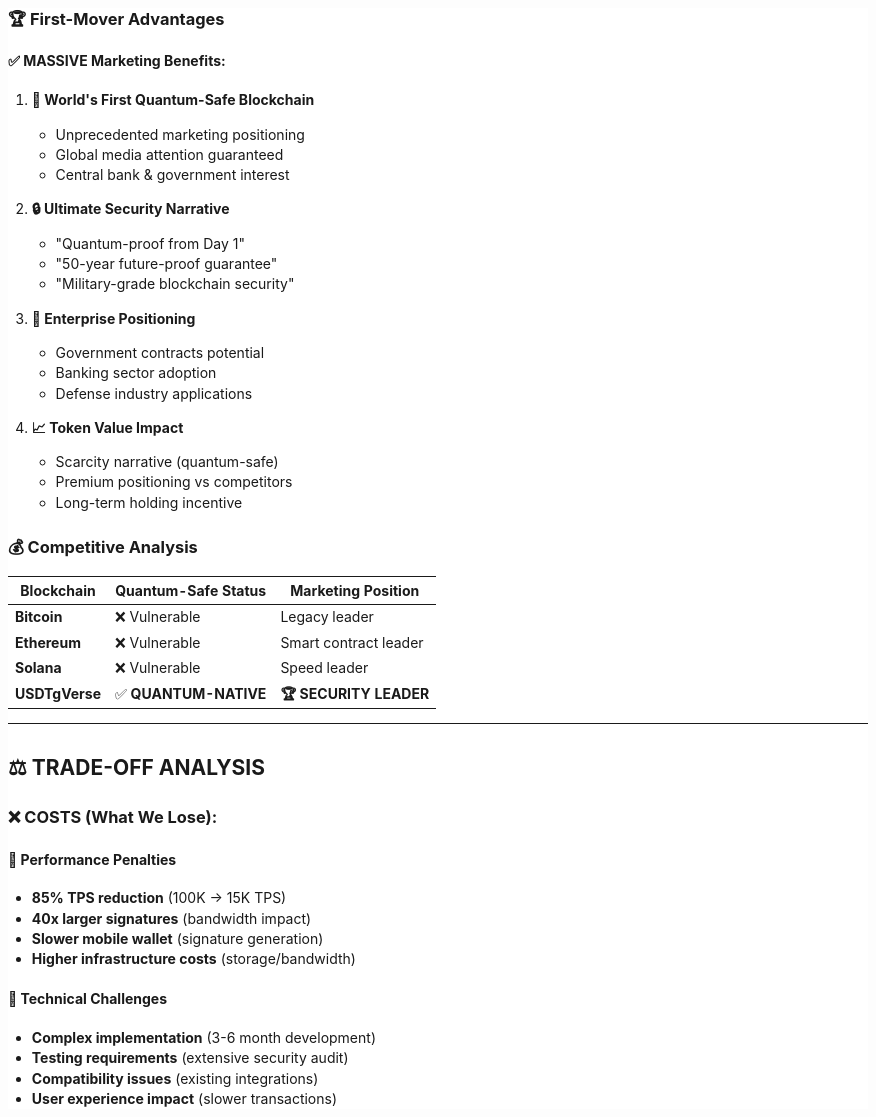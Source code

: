 ### 🏆 First-Mover Advantages

#### ✅ **MASSIVE Marketing Benefits:**
1. **🌟 World's First Quantum-Safe Blockchain**
   - Unprecedented marketing positioning
   - Global media attention guaranteed
   - Central bank & government interest

2. **🔒 Ultimate Security Narrative**
   - "Quantum-proof from Day 1"
   - "50-year future-proof guarantee"
   - "Military-grade blockchain security"

3. **🎯 Enterprise Positioning**
   - Government contracts potential
   - Banking sector adoption
   - Defense industry applications

4. **📈 Token Value Impact**
   - Scarcity narrative (quantum-safe)
   - Premium positioning vs competitors
   - Long-term holding incentive

### 💰 Competitive Analysis

| Blockchain | Quantum-Safe Status | Marketing Position |
|------------|--------------------|--------------------|
| **Bitcoin** | ❌ Vulnerable | Legacy leader |
| **Ethereum** | ❌ Vulnerable | Smart contract leader |
| **Solana** | ❌ Vulnerable | Speed leader |
| **USDTgVerse** | ✅ **QUANTUM-NATIVE** | **🏆 SECURITY LEADER** |

---

## ⚖️ TRADE-OFF ANALYSIS

### ❌ **COSTS (What We Lose):**

#### 🐌 Performance Penalties
- **85% TPS reduction** (100K → 15K TPS)
- **40x larger signatures** (bandwidth impact)
- **Slower mobile wallet** (signature generation)
- **Higher infrastructure costs** (storage/bandwidth)

#### 🔧 Technical Challenges
- **Complex implementation** (3-6 month development)
- **Testing requirements** (extensive security audit)
- **Compatibility issues** (existing integrations)
- **User experience impact** (slower transactions)
